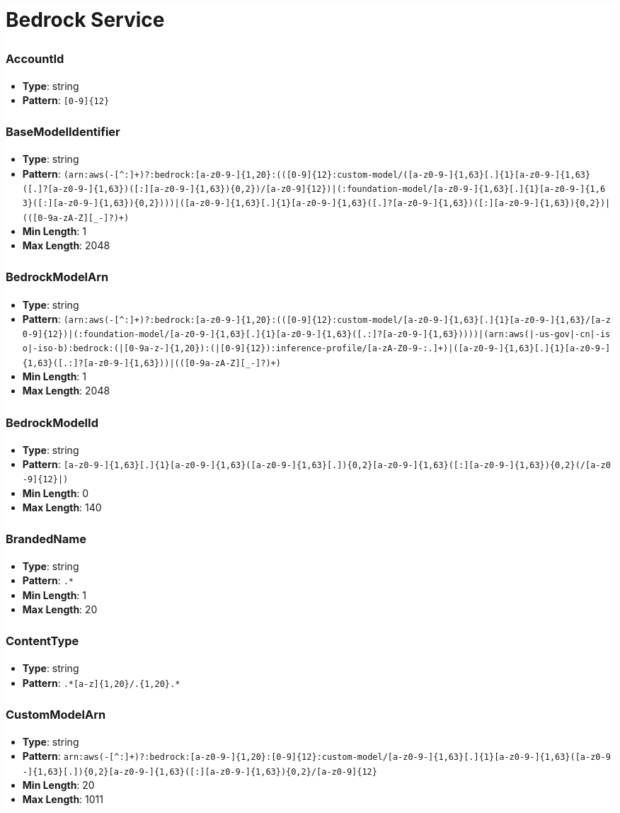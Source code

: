 # Bedrock Service

### AccountId
- **Type**: string
- **Pattern**: `[0-9]{12}`

### BaseModelIdentifier
- **Type**: string
- **Pattern**: `(arn:aws(-[^:]+)?:bedrock:[a-z0-9-]{1,20}:(([0-9]{12}:custom-model/([a-z0-9-]{1,63}[.]{1}[a-z0-9-]{1,63}([.]?[a-z0-9-]{1,63})([:][a-z0-9-]{1,63}){0,2})/[a-z0-9]{12})|(:foundation-model/[a-z0-9-]{1,63}[.]{1}[a-z0-9-]{1,63}([:][a-z0-9-]{1,63}){0,2})))|([a-z0-9-]{1,63}[.]{1}[a-z0-9-]{1,63}([.]?[a-z0-9-]{1,63})([:][a-z0-9-]{1,63}){0,2})|(([0-9a-zA-Z][_-]?)+)`
- **Min Length**: 1
- **Max Length**: 2048

### BedrockModelArn
- **Type**: string
- **Pattern**: `(arn:aws(-[^:]+)?:bedrock:[a-z0-9-]{1,20}:(([0-9]{12}:custom-model/[a-z0-9-]{1,63}[.]{1}[a-z0-9-]{1,63}/[a-z0-9]{12})|(:foundation-model/[a-z0-9-]{1,63}[.]{1}[a-z0-9-]{1,63}([.:]?[a-z0-9-]{1,63}))))|(arn:aws(|-us-gov|-cn|-iso|-iso-b):bedrock:(|[0-9a-z-]{1,20}):(|[0-9]{12}):inference-profile/[a-zA-Z0-9-:.]+)|([a-z0-9-]{1,63}[.]{1}[a-z0-9-]{1,63}([.:]?[a-z0-9-]{1,63}))|(([0-9a-zA-Z][_-]?)+)`
- **Min Length**: 1
- **Max Length**: 2048

### BedrockModelId
- **Type**: string
- **Pattern**: `[a-z0-9-]{1,63}[.]{1}[a-z0-9-]{1,63}([a-z0-9-]{1,63}[.]){0,2}[a-z0-9-]{1,63}([:][a-z0-9-]{1,63}){0,2}(/[a-z0-9]{12}|)`
- **Min Length**: 0
- **Max Length**: 140

### BrandedName
- **Type**: string
- **Pattern**: `.*`
- **Min Length**: 1
- **Max Length**: 20

### ContentType
- **Type**: string
- **Pattern**: `.*[a-z]{1,20}/.{1,20}.*`

### CustomModelArn
- **Type**: string
- **Pattern**: `arn:aws(-[^:]+)?:bedrock:[a-z0-9-]{1,20}:[0-9]{12}:custom-model/[a-z0-9-]{1,63}[.]{1}[a-z0-9-]{1,63}([a-z0-9-]{1,63}[.]){0,2}[a-z0-9-]{1,63}([:][a-z0-9-]{1,63}){0,2}/[a-z0-9]{12}`
- **Min Length**: 20
- **Max Length**: 1011
